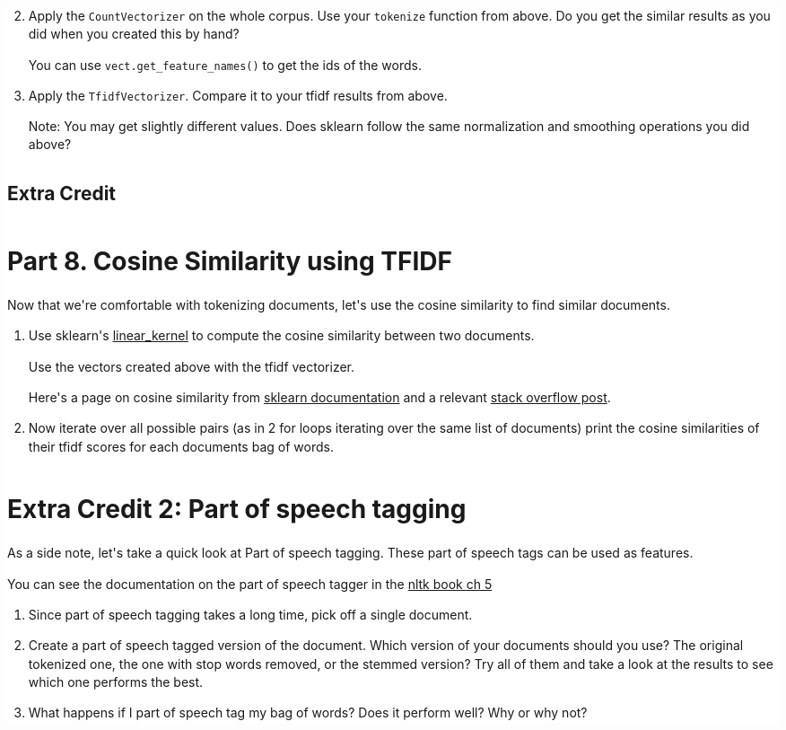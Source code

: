 2. Apply the `CountVectorizer` on the whole corpus. Use your `tokenize` function from above. Do you get the similar results as you did when you created this by hand?

    You can use `vect.get_feature_names()` to get the ids of the words.

3. Apply the `TfidfVectorizer`. Compare it to your tfidf results from above.

    Note: You may get slightly different values. Does sklearn follow the same normalization and smoothing operations you did above?

## Extra Credit
Part 8. Cosine Similarity using TFIDF
========================================================

Now that we're comfortable with tokenizing documents, let's use the cosine similarity to find similar documents.

1. Use sklearn's [linear_kernel](http://scikit-learn.org/stable/modules/generated/sklearn.metrics.pairwise.linear_kernel.html) to compute the cosine similarity between two documents.

    Use the vectors created above with the tfidf vectorizer.

    Here's a page on cosine similarity from [sklearn documentation](http://scikit-learn.org/stable/modules/metrics.html#cosine-similarity) and a relevant [stack overflow post](http://stackoverflow.com/questions/12118720/python-tf-idf-cosine-to-find-document-similarity).

2. Now iterate over all possible pairs (as in 2 for loops iterating over the same list of documents) print the cosine similarities of their tfidf scores for each documents bag of words.

Extra Credit 2: Part of speech tagging
========================================

As a side note, let's take a quick look at Part of speech tagging. These part of speech tags can be used as features.

You can see the documentation on the part of speech tagger in the [nltk book ch 5](http://www.nltk.org/book/ch05.html)

1. Since part of speech tagging takes a long time, pick off a single document.

2. Create a part of speech tagged version of the document. Which version of your documents should you use? The original tokenized one, the one with stop words removed, or the stemmed version? Try all of them and take a look at the results to see which one performs the best.

3. What happens if I part of speech tag my bag of words? Does it perform well? Why or why not?
